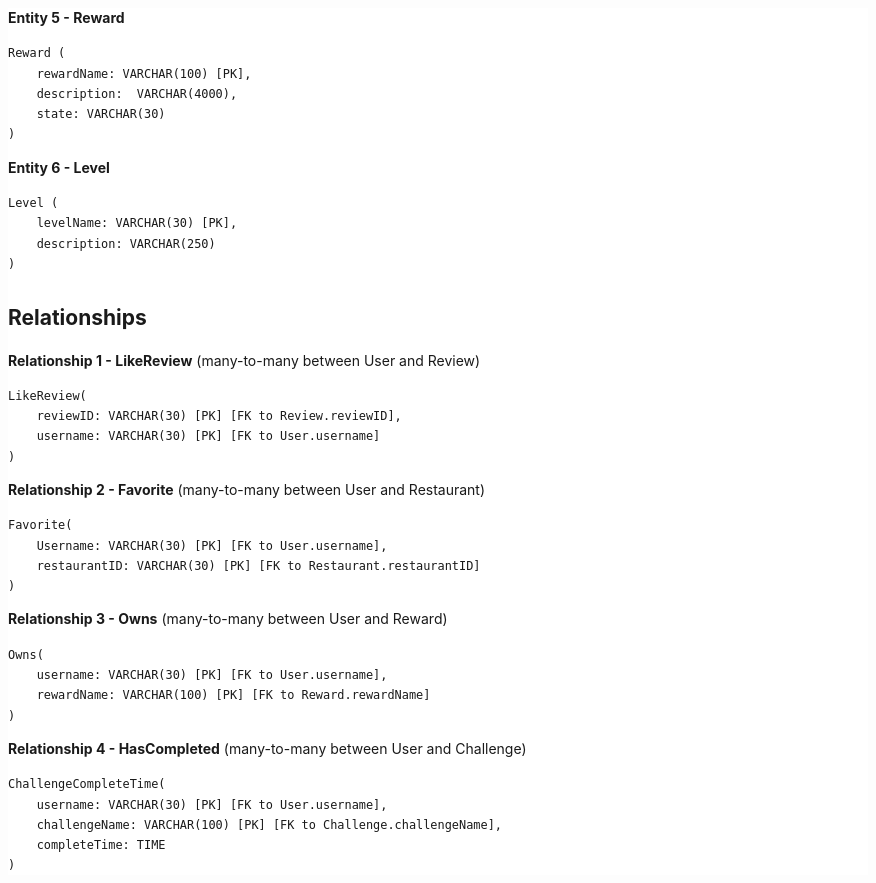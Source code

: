 **Entity 5 - Reward**

```
Reward (
    rewardName: VARCHAR(100) [PK],
    description:  VARCHAR(4000),
    state: VARCHAR(30)  
)
```

**Entity 6 - Level**

```
Level (
    levelName: VARCHAR(30) [PK],
    description: VARCHAR(250)
)
```
 

## Relationships

**Relationship 1 - LikeReview** (many-to-many between User and Review)

```
LikeReview(
    reviewID: VARCHAR(30) [PK] [FK to Review.reviewID],
    username: VARCHAR(30) [PK] [FK to User.username]
)
```
 

**Relationship 2 - Favorite** (many-to-many between User and Restaurant)

```
Favorite(
    Username: VARCHAR(30) [PK] [FK to User.username],
    restaurantID: VARCHAR(30) [PK] [FK to Restaurant.restaurantID]
)
```

**Relationship 3 - Owns** (many-to-many between User and Reward)

```
Owns(
    username: VARCHAR(30) [PK] [FK to User.username],
    rewardName: VARCHAR(100) [PK] [FK to Reward.rewardName]
)
```

**Relationship 4 - HasCompleted** (many-to-many between User and Challenge)

```
ChallengeCompleteTime(
    username: VARCHAR(30) [PK] [FK to User.username],
    challengeName: VARCHAR(100) [PK] [FK to Challenge.challengeName],
    completeTime: TIME
)
```
